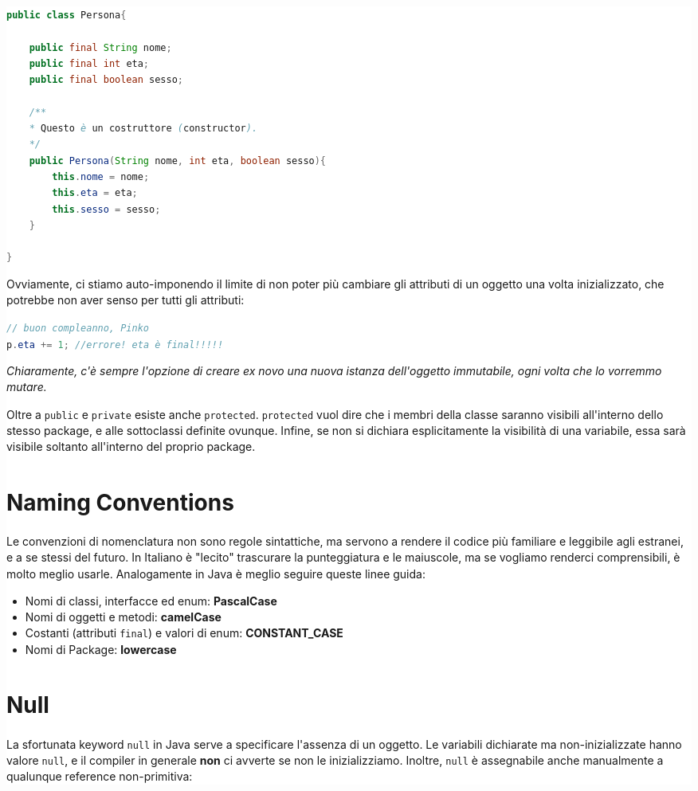 
```java 
public class Persona{

    public final String nome;
    public final int eta;
    public final boolean sesso;

    /**
    * Questo è un costruttore (constructor).
    */
    public Persona(String nome, int eta, boolean sesso){
        this.nome = nome;
        this.eta = eta;
        this.sesso = sesso;   
    }

}
```

Ovviamente, ci stiamo auto-imponendo il limite di non poter più cambiare gli attributi di un oggetto una volta inizializzato, che potrebbe non aver senso per tutti gli attributi:

```java
// buon compleanno, Pinko
p.eta += 1; //errore! eta è final!!!!!
```

*Chiaramente, c'è sempre l'opzione di creare ex novo una nuova istanza dell'oggetto immutabile, ogni volta che lo vorremmo mutare.*

Oltre a `public` e `private` esiste anche `protected`. `protected` vuol dire che i membri della classe saranno visibili all'interno dello stesso package, e alle sottoclassi definite ovunque. Infine, se non si dichiara esplicitamente la visibilità di una variabile, essa sarà visibile soltanto all'interno del proprio package.

# Naming Conventions

Le convenzioni di nomenclatura non sono regole sintattiche, ma servono a rendere il codice più familiare e leggibile agli estranei, e a se stessi del futuro. In Italiano è "lecito" trascurare la punteggiatura e le maiuscole, ma se vogliamo renderci comprensibili, è molto meglio usarle. Analogamente in Java è meglio seguire queste linee guida:

* Nomi di classi, interfacce ed enum: **PascalCase**
* Nomi di oggetti e metodi: **camelCase**
* Costanti (attributi `final`) e valori di enum: **CONSTANT_CASE**
* Nomi di Package: **lowercase**


# Null

La sfortunata keyword `null` in Java serve a specificare l'assenza di un oggetto. Le variabili dichiarate ma non-inizializzate hanno valore `null`, e il compiler in generale **non** ci avverte se non le inizializziamo. Inoltre, `null` è assegnabile anche manualmente a qualunque reference non-primitiva:
